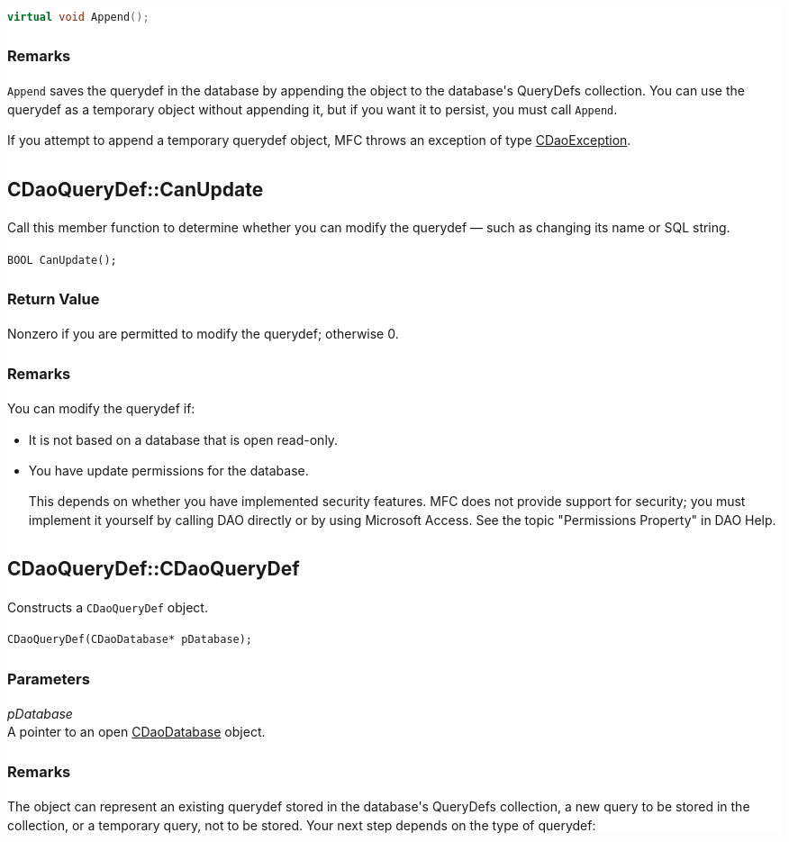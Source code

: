 ```cpp
virtual void Append();
```

### Remarks

`Append` saves the querydef in the database by appending the object to the database's QueryDefs collection. You can use the querydef as a temporary object without appending it, but if you want it to persist, you must call `Append`.

If you attempt to append a temporary querydef object, MFC throws an exception of type [CDaoException](../../mfc/reference/cdaoexception-class.md).

## <a name="canupdate"></a> CDaoQueryDef::CanUpdate

Call this member function to determine whether you can modify the querydef — such as changing its name or SQL string.

```
BOOL CanUpdate();
```

### Return Value

Nonzero if you are permitted to modify the querydef; otherwise 0.

### Remarks

You can modify the querydef if:

- It is not based on a database that is open read-only.

- You have update permissions for the database.

   This depends on whether you have implemented security features. MFC does not provide support for security; you must implement it yourself by calling DAO directly or by using Microsoft Access. See the topic "Permissions Property" in DAO Help.

## <a name="cdaoquerydef"></a> CDaoQueryDef::CDaoQueryDef

Constructs a `CDaoQueryDef` object.

```
CDaoQueryDef(CDaoDatabase* pDatabase);
```

### Parameters

*pDatabase*<br/>
A pointer to an open [CDaoDatabase](../../mfc/reference/cdaodatabase-class.md) object.

### Remarks

The object can represent an existing querydef stored in the database's QueryDefs collection, a new query to be stored in the collection, or a temporary query, not to be stored. Your next step depends on the type of querydef:
